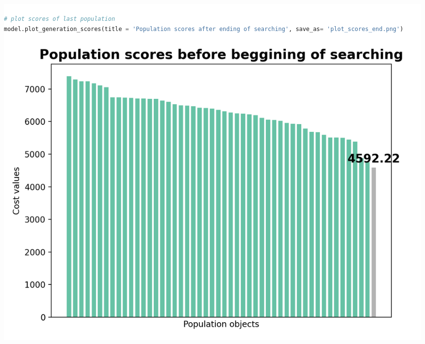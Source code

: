 ```python

# plot scores of last population
model.plot_generation_scores(title = 'Population scores after ending of searching', save_as= 'plot_scores_end.png')
```
![](tests/plot_scores_start.png)